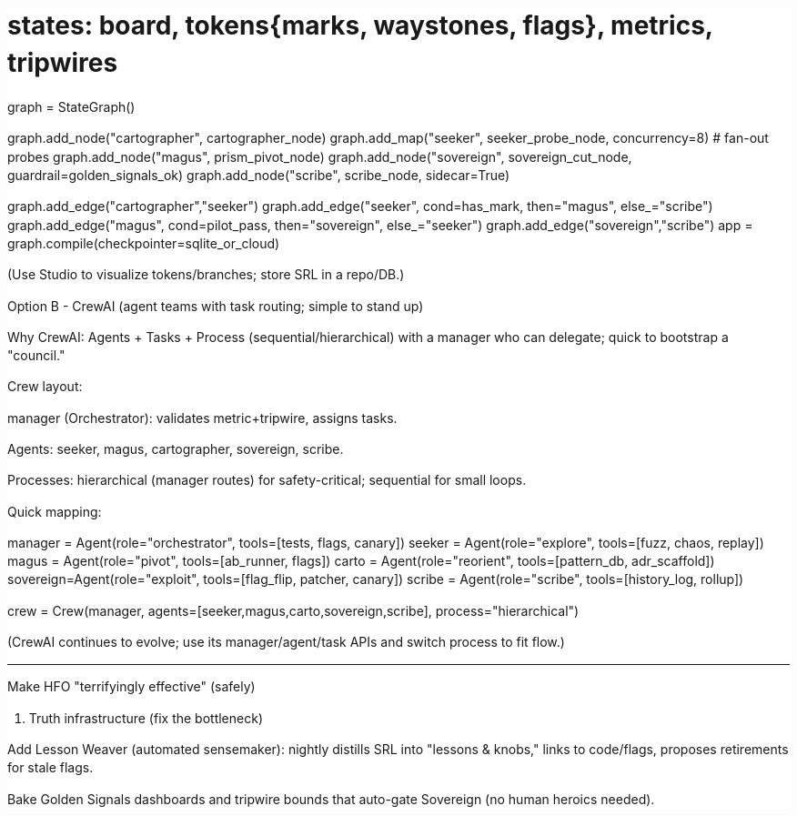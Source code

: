 # states: board, tokens{marks, waystones, flags}, metrics, tripwires
graph = StateGraph()

graph.add_node("cartographer", cartographer_node)
graph.add_map("seeker", seeker_probe_node, concurrency=8)   # fan-out probes
graph.add_node("magus", prism_pivot_node)
graph.add_node("sovereign", sovereign_cut_node, guardrail=golden_signals_ok)
graph.add_node("scribe", scribe_node, sidecar=True)

graph.add_edge("cartographer","seeker")
graph.add_edge("seeker", cond=has_mark, then="magus", else_="scribe")
graph.add_edge("magus", cond=pilot_pass, then="sovereign", else_="seeker")
graph.add_edge("sovereign","scribe")
app = graph.compile(checkpointer=sqlite_or_cloud)

(Use Studio to visualize tokens/branches; store SRL in a repo/DB.) 

Option B - CrewAI (agent teams with task routing; simple to stand up)

Why CrewAI: Agents + Tasks + Process (sequential/hierarchical) with a manager who can delegate; quick to bootstrap a "council." 

Crew layout:

manager (Orchestrator): validates metric+tripwire, assigns tasks.

Agents: seeker, magus, cartographer, sovereign, scribe.

Processes: hierarchical (manager routes) for safety-critical; sequential for small loops.


Quick mapping:

manager = Agent(role="orchestrator", tools=[tests, flags, canary])
seeker  = Agent(role="explore",    tools=[fuzz, chaos, replay])
magus   = Agent(role="pivot",      tools=[ab_runner, flags])
carto   = Agent(role="reorient",   tools=[pattern_db, adr_scaffold])
sovereign=Agent(role="exploit",    tools=[flag_flip, patcher, canary])
scribe  = Agent(role="scribe",     tools=[history_log, rollup])

crew = Crew(manager, agents=[seeker,magus,carto,sovereign,scribe],
            process="hierarchical")

(CrewAI continues to evolve; use its manager/agent/task APIs and switch process to fit flow.) 


---

Make HFO "terrifyingly effective" (safely)

1) Truth infrastructure (fix the bottleneck)

Add Lesson Weaver (automated sensemaker): nightly distills SRL into "lessons & knobs," links to code/flags, proposes retirements for stale flags.

Bake Golden Signals dashboards and tripwire bounds that auto-gate Sovereign (no human heroics needed). 
